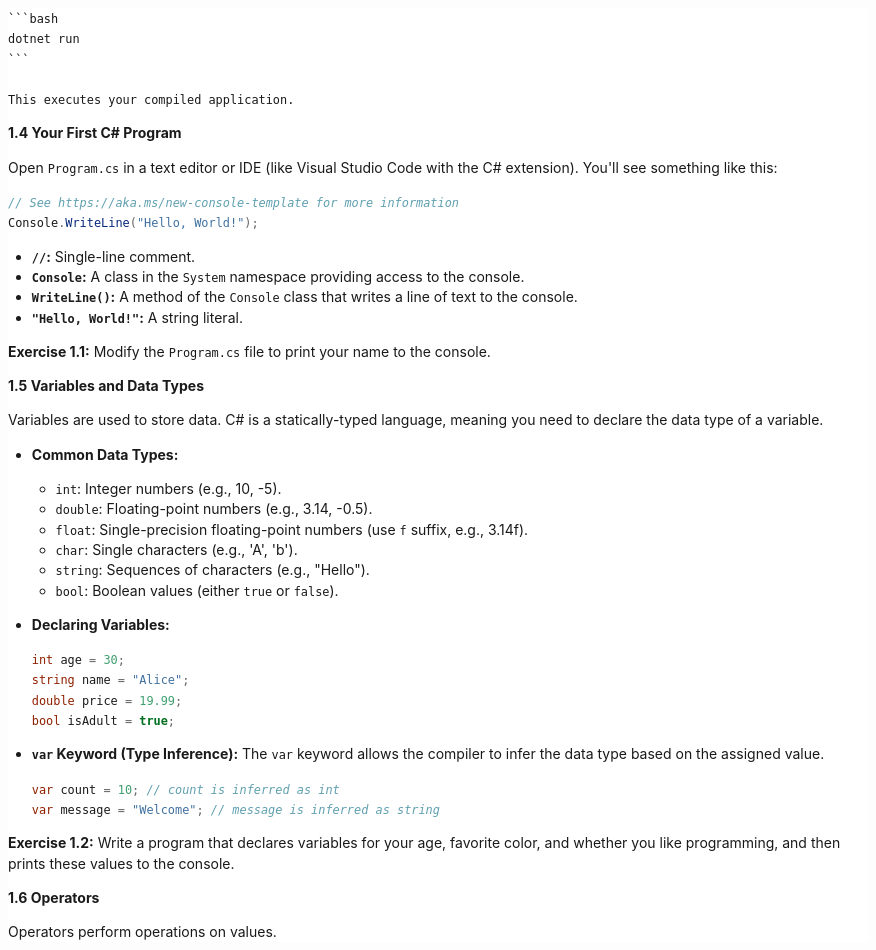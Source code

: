     ```bash
    dotnet run
    ```

    This executes your compiled application.

**1.4 Your First C# Program**

Open `Program.cs` in a text editor or IDE (like Visual Studio Code with the C# extension). You'll see something like this:

```csharp
// See https://aka.ms/new-console-template for more information
Console.WriteLine("Hello, World!");
```

*   **`//`:** Single-line comment.
*   **`Console`:** A class in the `System` namespace providing access to the console.
*   **`WriteLine()`:** A method of the `Console` class that writes a line of text to the console.
*   **`"Hello, World!"`:** A string literal.

**Exercise 1.1:** Modify the `Program.cs` file to print your name to the console.

**1.5 Variables and Data Types**

Variables are used to store data. C# is a statically-typed language, meaning you need to declare the data type of a variable.

*   **Common Data Types:**
    *   `int`: Integer numbers (e.g., 10, -5).
    *   `double`: Floating-point numbers (e.g., 3.14, -0.5).
    *   `float`: Single-precision floating-point numbers (use `f` suffix, e.g., 3.14f).
    *   `char`: Single characters (e.g., 'A', 'b').
    *   `string`: Sequences of characters (e.g., "Hello").
    *   `bool`: Boolean values (either `true` or `false`).

*   **Declaring Variables:**

    ```csharp
    int age = 30;
    string name = "Alice";
    double price = 19.99;
    bool isAdult = true;
    ```

*   **`var` Keyword (Type Inference):** The `var` keyword allows the compiler to infer the data type based on the assigned value.

    ```csharp
    var count = 10; // count is inferred as int
    var message = "Welcome"; // message is inferred as string
    ```

**Exercise 1.2:** Write a program that declares variables for your age, favorite color, and whether you like programming, and then prints these values to the console.

**1.6 Operators**

Operators perform operations on values.
